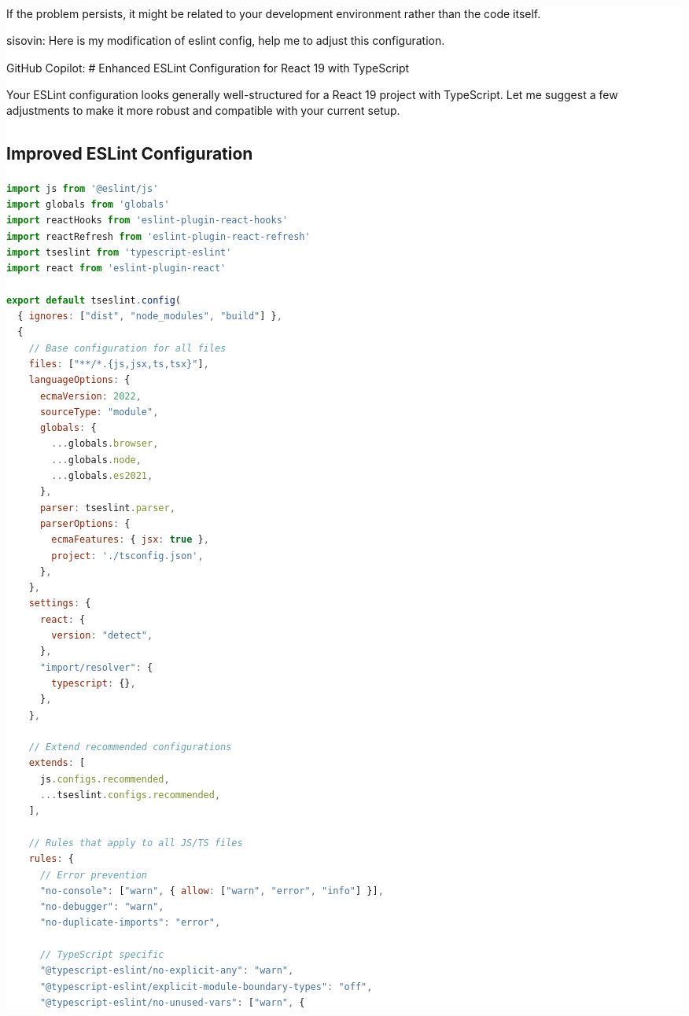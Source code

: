 If the problem persists, it might be related to your development environment rather than the code itself.

sisovin: Here is my modification of eslint config, help me to adjust this configuration.

GitHub Copilot: # Enhanced ESLint Configuration for React 19 with TypeScript

Your ESLint configuration looks generally well-structured for a React 19 project with TypeScript. Let me suggest a few adjustments to make it more robust and compatible with your current setup.

## Improved ESLint Configuration

```javascript
import js from '@eslint/js'
import globals from 'globals'
import reactHooks from 'eslint-plugin-react-hooks'
import reactRefresh from 'eslint-plugin-react-refresh'
import tseslint from 'typescript-eslint'
import react from 'eslint-plugin-react'

export default tseslint.config(
  { ignores: ["dist", "node_modules", "build"] },
  {
    // Base configuration for all files
    files: ["**/*.{js,jsx,ts,tsx}"],
    languageOptions: {
      ecmaVersion: 2022,
      sourceType: "module",
      globals: {
        ...globals.browser,
        ...globals.node,
        ...globals.es2021,
      },
      parser: tseslint.parser,
      parserOptions: {
        ecmaFeatures: { jsx: true },
        project: './tsconfig.json',
      },
    },
    settings: {
      react: {
        version: "detect",
      },
      "import/resolver": {
        typescript: {},
      },
    },
    
    // Extend recommended configurations
    extends: [
      js.configs.recommended,
      ...tseslint.configs.recommended,
    ],
    
    // Rules that apply to all JS/TS files
    rules: {
      // Error prevention
      "no-console": ["warn", { allow: ["warn", "error", "info"] }],
      "no-debugger": "warn",
      "no-duplicate-imports": "error",
      
      // TypeScript specific
      "@typescript-eslint/no-explicit-any": "warn",
      "@typescript-eslint/explicit-module-boundary-types": "off",
      "@typescript-eslint/no-unused-vars": ["warn", { 
```